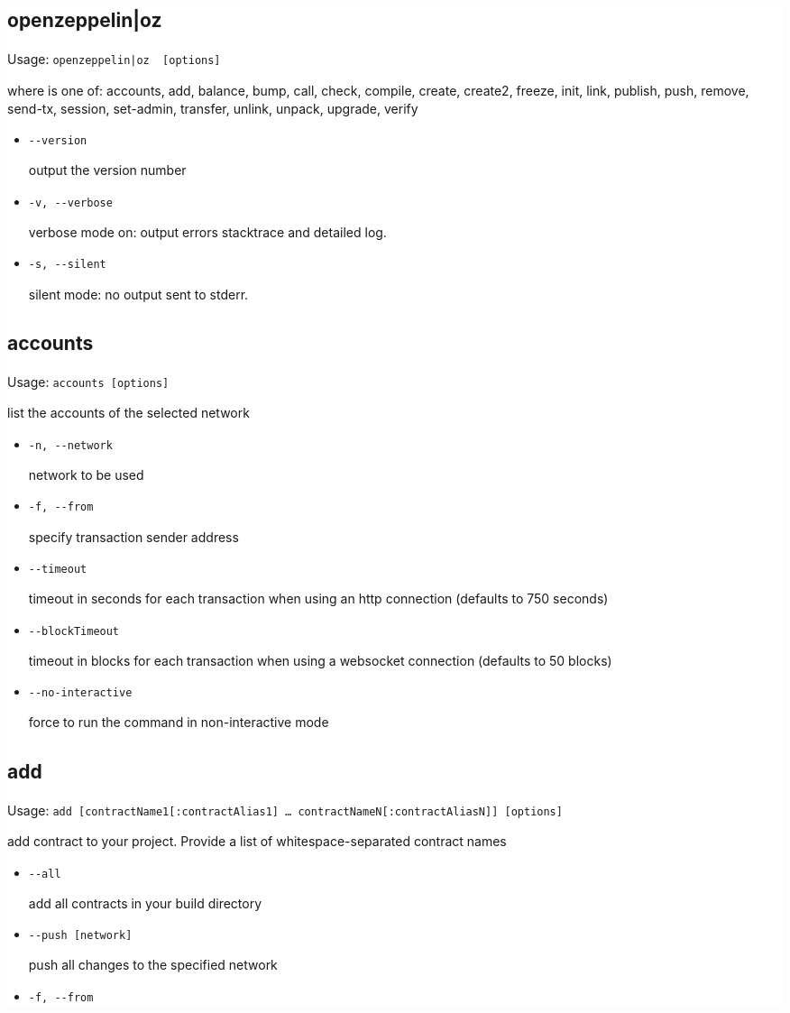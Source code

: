 ## openzeppelin|oz

Usage: `openzeppelin|oz  [options]`

where <command> is one of: accounts, add, balance, bump, call, check, compile, create, create2, freeze, init, link, publish, push, remove, send-tx, session, set-admin, transfer, unlink, unpack, upgrade, verify

- `--version`

  output the version number

- `-v, --verbose`

  verbose mode on: output errors stacktrace and detailed log.

- `-s, --silent`

  silent mode: no output sent to stderr.

## accounts

Usage: `accounts [options]`

list the accounts of the selected network

- `-n, --network `

  network to be used

- `-f, --from `

  specify transaction sender address

- `--timeout `

  timeout in seconds for each transaction when using an http connection (defaults to 750 seconds)

- `--blockTimeout `

  timeout in blocks for each transaction when using a websocket connection (defaults to 50 blocks)

- `--no-interactive`

  force to run the command in non-interactive mode

## add

Usage: `add [contractName1[:contractAlias1] … contractNameN[:contractAliasN]] [options]`

add contract to your project. Provide a list of whitespace-separated contract names

- `--all`

  add all contracts in your build directory

- `--push [network]`

  push all changes to the specified network

- `-f, --from `
